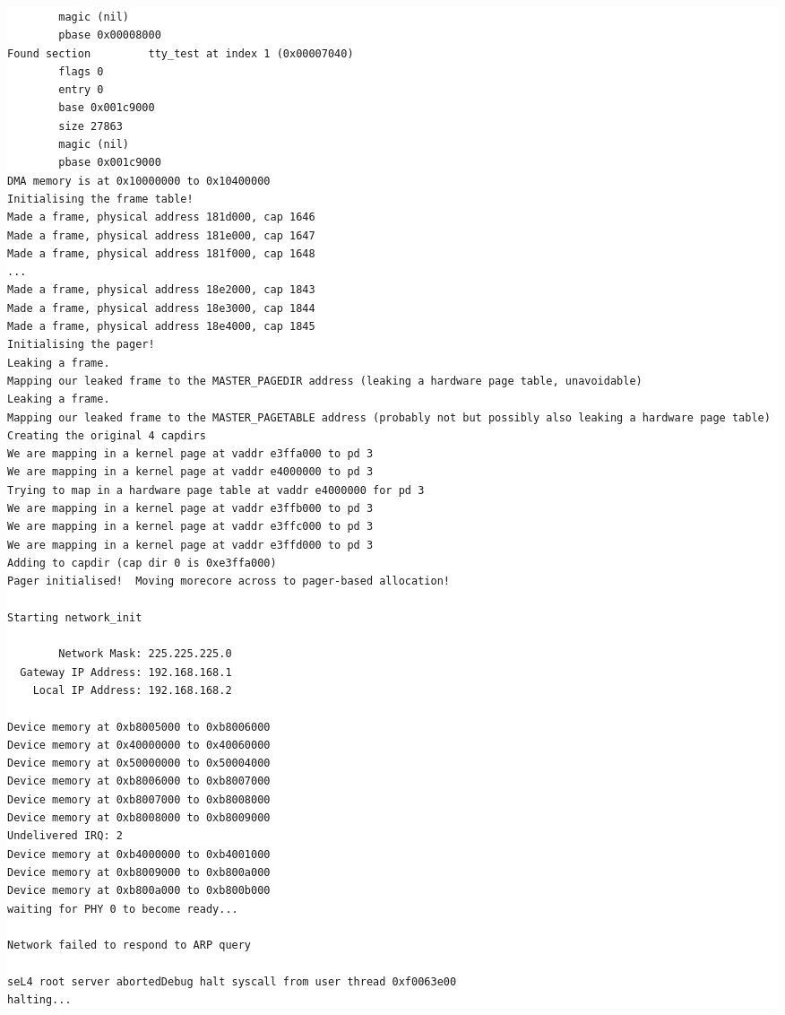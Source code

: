 ```
        magic (nil)
        pbase 0x00008000
Found section         tty_test at index 1 (0x00007040)
        flags 0
        entry 0
        base 0x001c9000
        size 27863
        magic (nil)
        pbase 0x001c9000
DMA memory is at 0x10000000 to 0x10400000
Initialising the frame table!
Made a frame, physical address 181d000, cap 1646
Made a frame, physical address 181e000, cap 1647
Made a frame, physical address 181f000, cap 1648
...
Made a frame, physical address 18e2000, cap 1843
Made a frame, physical address 18e3000, cap 1844
Made a frame, physical address 18e4000, cap 1845
Initialising the pager!
Leaking a frame.
Mapping our leaked frame to the MASTER_PAGEDIR address (leaking a hardware page table, unavoidable)
Leaking a frame.
Mapping our leaked frame to the MASTER_PAGETABLE address (probably not but possibly also leaking a hardware page table)
Creating the original 4 capdirs
We are mapping in a kernel page at vaddr e3ffa000 to pd 3
We are mapping in a kernel page at vaddr e4000000 to pd 3
Trying to map in a hardware page table at vaddr e4000000 for pd 3
We are mapping in a kernel page at vaddr e3ffb000 to pd 3
We are mapping in a kernel page at vaddr e3ffc000 to pd 3
We are mapping in a kernel page at vaddr e3ffd000 to pd 3
Adding to capdir (cap dir 0 is 0xe3ffa000)
Pager initialised!  Moving morecore across to pager-based allocation!

Starting network_init

        Network Mask: 225.225.225.0
  Gateway IP Address: 192.168.168.1
    Local IP Address: 192.168.168.2

Device memory at 0xb8005000 to 0xb8006000
Device memory at 0x40000000 to 0x40060000
Device memory at 0x50000000 to 0x50004000
Device memory at 0xb8006000 to 0xb8007000
Device memory at 0xb8007000 to 0xb8008000
Device memory at 0xb8008000 to 0xb8009000
Undelivered IRQ: 2
Device memory at 0xb4000000 to 0xb4001000
Device memory at 0xb8009000 to 0xb800a000
Device memory at 0xb800a000 to 0xb800b000
waiting for PHY 0 to become ready...

Network failed to respond to ARP query

seL4 root server abortedDebug halt syscall from user thread 0xf0063e00
halting...
```
